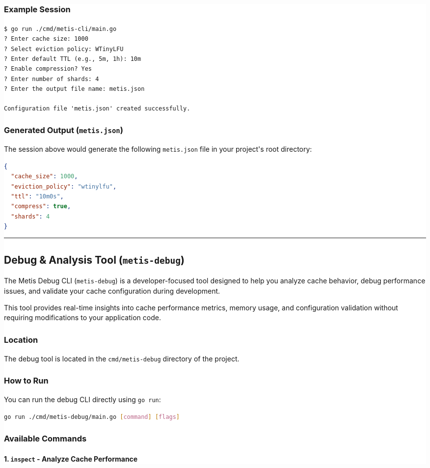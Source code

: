 ### Example Session

```
$ go run ./cmd/metis-cli/main.go
? Enter cache size: 1000
? Select eviction policy: WTinyLFU
? Enter default TTL (e.g., 5m, 1h): 10m
? Enable compression? Yes
? Enter number of shards: 4
? Enter the output file name: metis.json

Configuration file 'metis.json' created successfully.
```

### Generated Output (`metis.json`)

The session above would generate the following `metis.json` file in your project's root directory:

```json
{
  "cache_size": 1000,
  "eviction_policy": "wtinylfu",
  "ttl": "10m0s",
  "compress": true,
  "shards": 4
}
```

---

## Debug & Analysis Tool (`metis-debug`)

The Metis Debug CLI (`metis-debug`) is a developer-focused tool designed to help you analyze cache behavior, debug performance issues, and validate your cache configuration during development.

This tool provides real-time insights into cache performance metrics, memory usage, and configuration validation without requiring modifications to your application code.

### Location

The debug tool is located in the `cmd/metis-debug` directory of the project.

### How to Run

You can run the debug CLI directly using `go run`:

```bash
go run ./cmd/metis-debug/main.go [command] [flags]
```

### Available Commands

#### 1. `inspect` - Analyze Cache Performance

